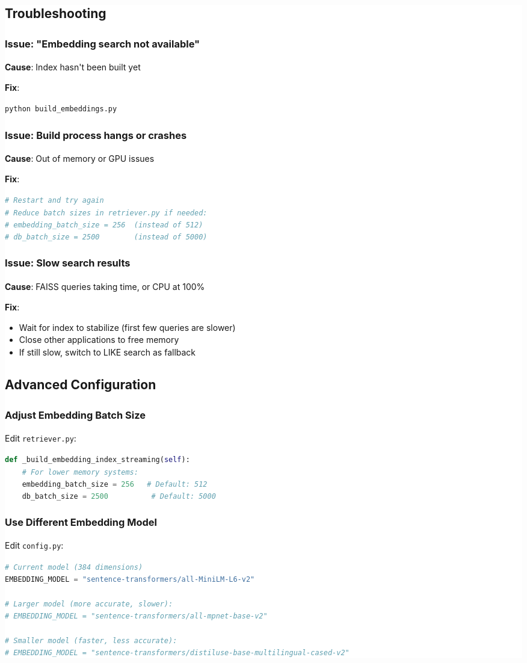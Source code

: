 ## Troubleshooting

### Issue: "Embedding search not available"

**Cause**: Index hasn't been built yet

**Fix**:
```bash
python build_embeddings.py
```

### Issue: Build process hangs or crashes

**Cause**: Out of memory or GPU issues

**Fix**:
```bash
# Restart and try again
# Reduce batch sizes in retriever.py if needed:
# embedding_batch_size = 256  (instead of 512)
# db_batch_size = 2500        (instead of 5000)
```

### Issue: Slow search results

**Cause**: FAISS queries taking time, or CPU at 100%

**Fix**: 
- Wait for index to stabilize (first few queries are slower)
- Close other applications to free memory
- If still slow, switch to LIKE search as fallback

## Advanced Configuration

### Adjust Embedding Batch Size

Edit `retriever.py`:

```python
def _build_embedding_index_streaming(self):
    # For lower memory systems:
    embedding_batch_size = 256   # Default: 512
    db_batch_size = 2500          # Default: 5000
```

### Use Different Embedding Model

Edit `config.py`:

```python
# Current model (384 dimensions)
EMBEDDING_MODEL = "sentence-transformers/all-MiniLM-L6-v2"

# Larger model (more accurate, slower):
# EMBEDDING_MODEL = "sentence-transformers/all-mpnet-base-v2"

# Smaller model (faster, less accurate):
# EMBEDDING_MODEL = "sentence-transformers/distiluse-base-multilingual-cased-v2"
```
